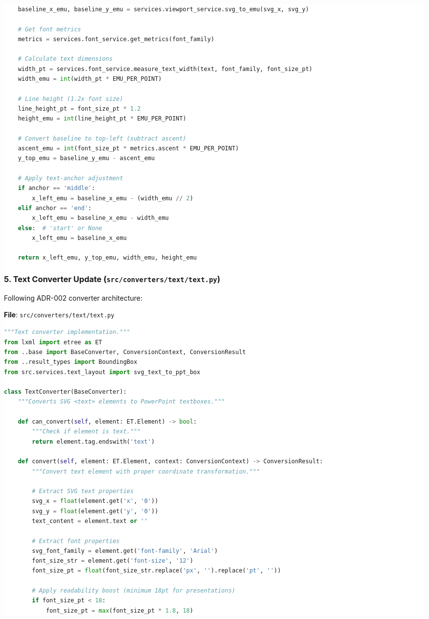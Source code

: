 ```python
    baseline_x_emu, baseline_y_emu = services.viewport_service.svg_to_emu(svg_x, svg_y)

    # Get font metrics
    metrics = services.font_service.get_metrics(font_family)

    # Calculate text dimensions
    width_pt = services.font_service.measure_text_width(text, font_family, font_size_pt)
    width_emu = int(width_pt * EMU_PER_POINT)

    # Line height (1.2x font size)
    line_height_pt = font_size_pt * 1.2
    height_emu = int(line_height_pt * EMU_PER_POINT)

    # Convert baseline to top-left (subtract ascent)
    ascent_emu = int(font_size_pt * metrics.ascent * EMU_PER_POINT)
    y_top_emu = baseline_y_emu - ascent_emu

    # Apply text-anchor adjustment
    if anchor == 'middle':
        x_left_emu = baseline_x_emu - (width_emu // 2)
    elif anchor == 'end':
        x_left_emu = baseline_x_emu - width_emu
    else:  # 'start' or None
        x_left_emu = baseline_x_emu

    return x_left_emu, y_top_emu, width_emu, height_emu
```

### 5. Text Converter Update (`src/converters/text/text.py`)

Following ADR-002 converter architecture:

**File**: `src/converters/text/text.py`
```python
"""Text converter implementation."""
from lxml import etree as ET
from ..base import BaseConverter, ConversionContext, ConversionResult
from ..result_types import BoundingBox
from src.services.text_layout import svg_text_to_ppt_box

class TextConverter(BaseConverter):
    """Converts SVG <text> elements to PowerPoint textboxes."""

    def can_convert(self, element: ET.Element) -> bool:
        """Check if element is text."""
        return element.tag.endswith('text')

    def convert(self, element: ET.Element, context: ConversionContext) -> ConversionResult:
        """Convert text element with proper coordinate transformation."""

        # Extract SVG text properties
        svg_x = float(element.get('x', '0'))
        svg_y = float(element.get('y', '0'))
        text_content = element.text or ''

        # Extract font properties
        svg_font_family = element.get('font-family', 'Arial')
        font_size_str = element.get('font-size', '12')
        font_size_pt = float(font_size_str.replace('px', '').replace('pt', ''))

        # Apply readability boost (minimum 18pt for presentations)
        if font_size_pt < 18:
            font_size_pt = max(font_size_pt * 1.8, 18)
```